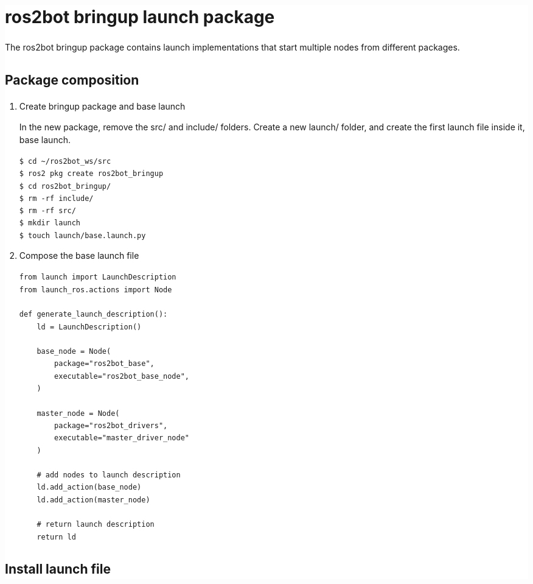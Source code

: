 # ros2bot bringup launch package

The ros2bot bringup package contains launch implementations that start multiple nodes from different packages.

## Package composition

1.  Create bringup package and base launch

    In the new package, remove the src/ and include/ folders. Create a new launch/ folder, and create the first 
    launch file inside it, base launch.

    ```
    $ cd ~/ros2bot_ws/src
    $ ros2 pkg create ros2bot_bringup
    $ cd ros2bot_bringup/
    $ rm -rf include/
    $ rm -rf src/
    $ mkdir launch
    $ touch launch/base.launch.py
    ```

2.  Compose the base launch file

    ```
    from launch import LaunchDescription
    from launch_ros.actions import Node

    def generate_launch_description():
        ld = LaunchDescription()

        base_node = Node(
            package="ros2bot_base",
            executable="ros2bot_base_node",
        )

        master_node = Node(
            package="ros2bot_drivers",
            executable="master_driver_node"
        )

        # add nodes to launch description
        ld.add_action(base_node)
        ld.add_action(master_node)

        # return launch description
        return ld
    ```

## Install launch file
